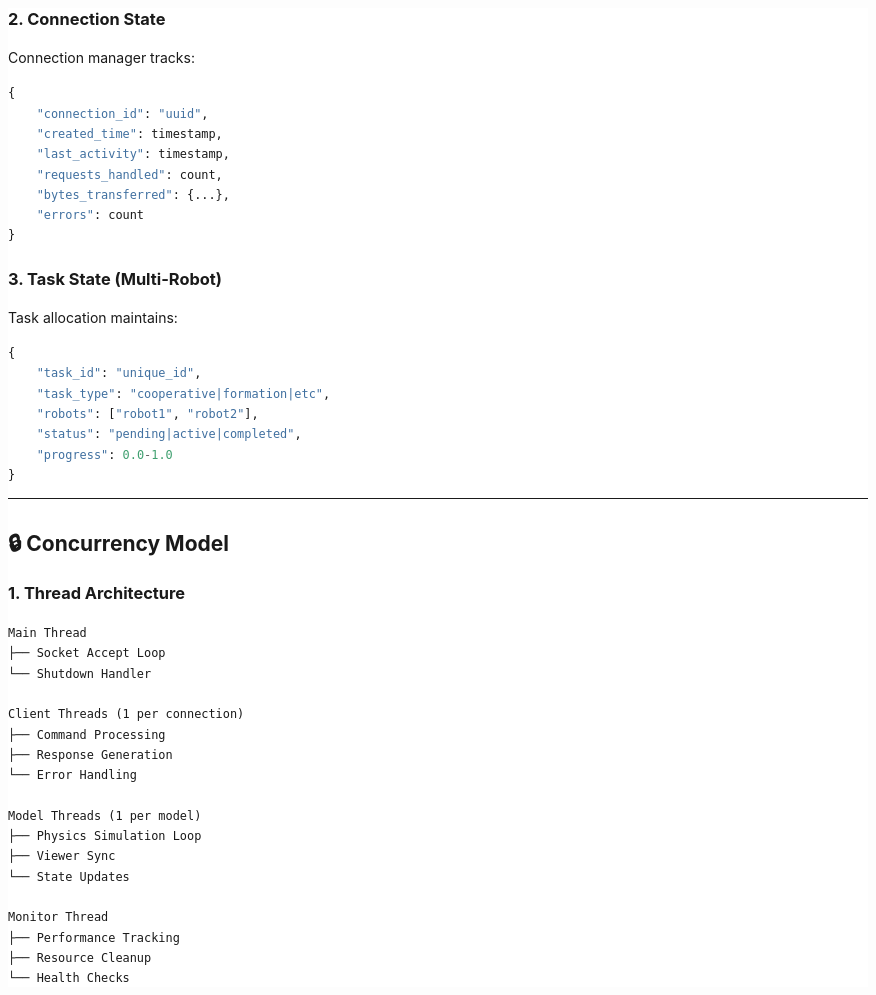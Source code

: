 ### 2. Connection State

Connection manager tracks:
```python
{
    "connection_id": "uuid",
    "created_time": timestamp,
    "last_activity": timestamp,
    "requests_handled": count,
    "bytes_transferred": {...},
    "errors": count
}
```

### 3. Task State (Multi-Robot)

Task allocation maintains:
```python
{
    "task_id": "unique_id",
    "task_type": "cooperative|formation|etc",
    "robots": ["robot1", "robot2"],
    "status": "pending|active|completed",
    "progress": 0.0-1.0
}
```

---

## 🔒 Concurrency Model

### 1. Thread Architecture

```
Main Thread
├── Socket Accept Loop
└── Shutdown Handler

Client Threads (1 per connection)
├── Command Processing
├── Response Generation
└── Error Handling

Model Threads (1 per model)
├── Physics Simulation Loop
├── Viewer Sync
└── State Updates

Monitor Thread
├── Performance Tracking
├── Resource Cleanup
└── Health Checks
```
